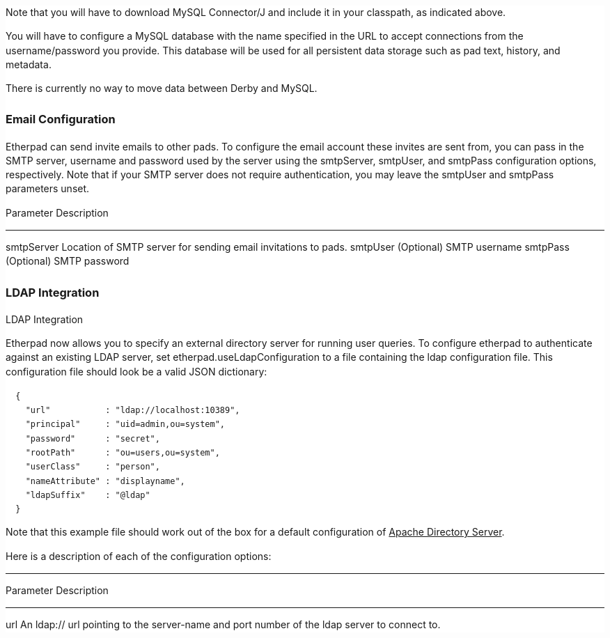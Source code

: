 Note that you will have to download MySQL Connector/J and include it in your
classpath, as indicated above.

You will have to configure a MySQL database with the name specified in the URL
to accept connections from the username/password you provide. This database
will be used for all persistent data storage such as pad text, history, and
metadata.

There is currently no way to move data between Derby and MySQL.

###  Email Configuration                                          
Etherpad can send invite emails to other pads.  To configure the email account
these invites are sent from, you can pass in the SMTP server, username and
password used by the server using the smtpServer, smtpUser, and smtpPass
configuration options, respectively.  Note that if your SMTP server does not
require authentication, you may leave the smtpUser and smtpPass parameters
unset.

Parameter   Description
----------  --------------------------------------------------------------
smtpServer  Location of SMTP server for sending email invitations to pads.
smtpUser    (Optional) SMTP username
smtpPass    (Optional) SMTP password

###  LDAP Integration                                              
LDAP Integration

Etherpad now allows you to specify an external directory server for running
user queries. To configure etherpad to authenticate against an existing LDAP
server, set etherpad.useLdapConfiguration to a file containing the ldap
configuration file. This configuration file should look be a valid JSON
dictionary:

~~~~~~~~~
  {
    "url"           : "ldap://localhost:10389",
    "principal"     : "uid=admin,ou=system", 
    "password"      : "secret", 
    "rootPath"      : "ou=users,ou=system", 
    "userClass"     : "person", 
    "nameAttribute" : "displayname", 
    "ldapSuffix"    : "@ldap" 
  }
~~~~~~~~~

Note that this example file should work out of the box for a default
configuration of [Apache Directory Server](http://directory.apache.org/).

Here is a description of each of the configuration options:

------------------------------------------------------------------------------
Parameter            Description
-----------------    ---------------------------------------------------------
url                  An ldap:// url pointing to the server-name and port
                     number of the ldap server to connect to.
